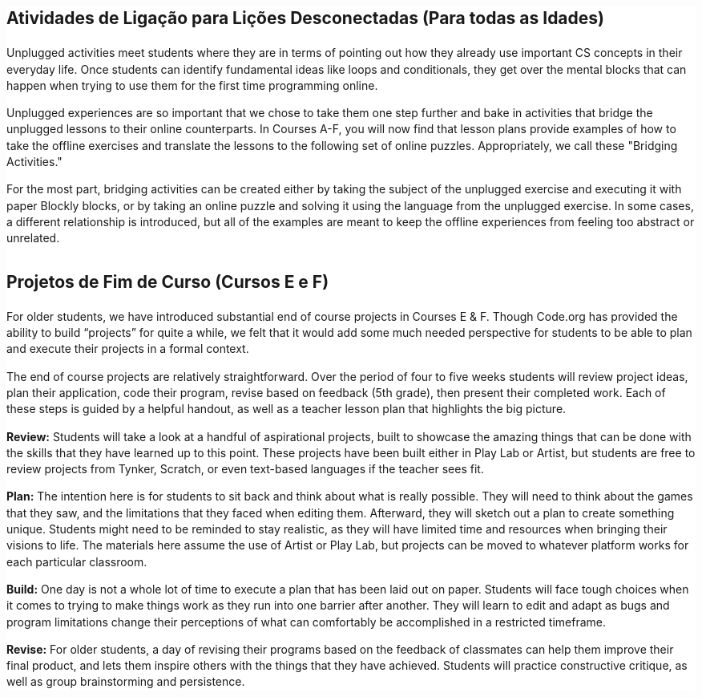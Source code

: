 <a id="unplugged"></a>

## Atividades de Ligação para Lições Desconectadas (Para todas as Idades)

Unplugged activities meet students where they are in terms of pointing out how they already use important CS concepts in their everyday life. Once students can identify fundamental ideas like loops and conditionals, they get over the mental blocks that can happen when trying to use them for the first time programming online.

Unplugged experiences are so important that we chose to take them one step further and bake in activities that bridge the unplugged lessons to their online counterparts. In Courses A-F, you will now find that lesson plans provide examples of how to take the offline exercises and translate the lessons to the following set of online puzzles. Appropriately, we call these "Bridging Activities."

For the most part, bridging activities can be created either by taking the subject of the unplugged exercise and executing it with paper Blockly blocks, or by taking an online puzzle and solving it using the language from the unplugged exercise. In some cases, a different relationship is introduced, but all of the examples are meant to keep the offline experiences from feeling too abstract or unrelated.

<a id="endofcourse"></a>

## Projetos de Fim de Curso (Cursos E e F)

For older students, we have introduced substantial end of course projects in Courses E & F. Though Code.org has provided the ability to build “projects” for quite a while, we felt that it would add some much needed perspective for students to be able to plan and execute their projects in a formal context.

The end of course projects are relatively straightforward. Over the period of four to five weeks students will review project ideas, plan their application, code their program, revise based on feedback (5th grade), then present their completed work. Each of these steps is guided by a helpful handout, as well as a teacher lesson plan that highlights the big picture.

**Review:** Students will take a look at a handful of aspirational projects, built to showcase the amazing things that can be done with the skills that they have learned up to this point. These projects have been built either in Play Lab or Artist, but students are free to review projects from Tynker, Scratch, or even text-based languages if the teacher sees fit.

**Plan:** The intention here is for students to sit back and think about what is really possible. They will need to think about the games that they saw, and the limitations that they faced when editing them. Afterward, they will sketch out a plan to create something unique. Students might need to be reminded to stay realistic, as they will have limited time and resources when bringing their visions to life. The materials here assume the use of Artist or Play Lab, but projects can be moved to whatever platform works for each particular classroom.

**Build:** One day is not a whole lot of time to execute a plan that has been laid out on paper. Students will face tough choices when it comes to trying to make things work as they run into one barrier after another. They will learn to edit and adapt as bugs and program limitations change their perceptions of what can comfortably be accomplished in a restricted timeframe.

**Revise:** For older students, a day of revising their programs based on the feedback of classmates can help them improve their final product, and lets them inspire others with the things that they have achieved. Students will practice constructive critique, as well as group brainstorming and persistence.
